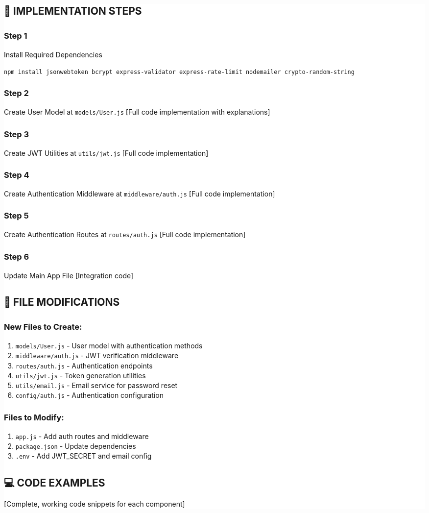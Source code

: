 ## 📝 IMPLEMENTATION STEPS

### Step 1
Install Required Dependencies
```bash
npm install jsonwebtoken bcrypt express-validator express-rate-limit nodemailer crypto-random-string
```

### Step 2
Create User Model at `models/User.js`
[Full code implementation with explanations]

### Step 3
Create JWT Utilities at `utils/jwt.js`
[Full code implementation]

### Step 4
Create Authentication Middleware at `middleware/auth.js`
[Full code implementation]

### Step 5
Create Authentication Routes at `routes/auth.js`
[Full code implementation]

### Step 6
Update Main App File
[Integration code]

## 📁 FILE MODIFICATIONS

### New Files to Create:
1. `models/User.js` - User model with authentication methods
2. `middleware/auth.js` - JWT verification middleware
3. `routes/auth.js` - Authentication endpoints
4. `utils/jwt.js` - Token generation utilities
5. `utils/email.js` - Email service for password reset
6. `config/auth.js` - Authentication configuration

### Files to Modify:
1. `app.js` - Add auth routes and middleware
2. `package.json` - Update dependencies
3. `.env` - Add JWT_SECRET and email config

## 💻 CODE EXAMPLES
[Complete, working code snippets for each component]
